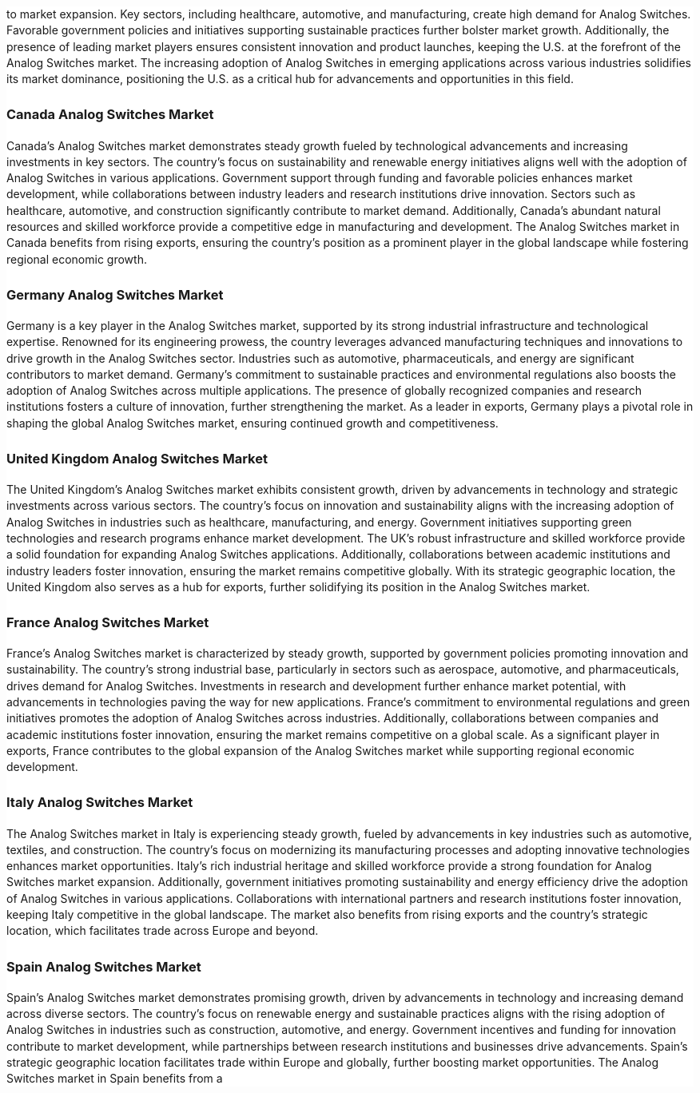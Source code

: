 to market expansion. Key sectors, including healthcare, automotive, and manufacturing, create high demand for Analog Switches. Favorable government policies and initiatives supporting sustainable practices further bolster market growth. Additionally, the presence of leading market players ensures consistent innovation and product launches, keeping the U.S. at the forefront of the Analog Switches market. The increasing adoption of Analog Switches in emerging applications across various industries solidifies its market dominance, positioning the U.S. as a critical hub for advancements and opportunities in this field.</p><h3>Canada Analog Switches Market</h3><p>Canada&rsquo;s Analog Switches market demonstrates steady growth fueled by technological advancements and increasing investments in key sectors. The country&rsquo;s focus on sustainability and renewable energy initiatives aligns well with the adoption of Analog Switches in various applications. Government support through funding and favorable policies enhances market development, while collaborations between industry leaders and research institutions drive innovation. Sectors such as healthcare, automotive, and construction significantly contribute to market demand. Additionally, Canada&rsquo;s abundant natural resources and skilled workforce provide a competitive edge in manufacturing and development. The Analog Switches market in Canada benefits from rising exports, ensuring the country&rsquo;s position as a prominent player in the global landscape while fostering regional economic growth.</p><h3>Germany Analog Switches Market</h3><p>Germany is a key player in the Analog Switches market, supported by its strong industrial infrastructure and technological expertise. Renowned for its engineering prowess, the country leverages advanced manufacturing techniques and innovations to drive growth in the Analog Switches sector. Industries such as automotive, pharmaceuticals, and energy are significant contributors to market demand. Germany&rsquo;s commitment to sustainable practices and environmental regulations also boosts the adoption of Analog Switches across multiple applications. The presence of globally recognized companies and research institutions fosters a culture of innovation, further strengthening the market. As a leader in exports, Germany plays a pivotal role in shaping the global Analog Switches market, ensuring continued growth and competitiveness.</p><h3>United Kingdom Analog Switches Market</h3><p>The United Kingdom&rsquo;s Analog Switches market exhibits consistent growth, driven by advancements in technology and strategic investments across various sectors. The country&rsquo;s focus on innovation and sustainability aligns with the increasing adoption of Analog Switches in industries such as healthcare, manufacturing, and energy. Government initiatives supporting green technologies and research programs enhance market development. The UK&rsquo;s robust infrastructure and skilled workforce provide a solid foundation for expanding Analog Switches applications. Additionally, collaborations between academic institutions and industry leaders foster innovation, ensuring the market remains competitive globally. With its strategic geographic location, the United Kingdom also serves as a hub for exports, further solidifying its position in the Analog Switches market.</p><h3>France Analog Switches Market</h3><p>France&rsquo;s Analog Switches market is characterized by steady growth, supported by government policies promoting innovation and sustainability. The country&rsquo;s strong industrial base, particularly in sectors such as aerospace, automotive, and pharmaceuticals, drives demand for Analog Switches. Investments in research and development further enhance market potential, with advancements in technologies paving the way for new applications. France&rsquo;s commitment to environmental regulations and green initiatives promotes the adoption of Analog Switches across industries. Additionally, collaborations between companies and academic institutions foster innovation, ensuring the market remains competitive on a global scale. As a significant player in exports, France contributes to the global expansion of the Analog Switches market while supporting regional economic development.</p><h3>Italy Analog Switches Market</h3><p>The Analog Switches market in Italy is experiencing steady growth, fueled by advancements in key industries such as automotive, textiles, and construction. The country&rsquo;s focus on modernizing its manufacturing processes and adopting innovative technologies enhances market opportunities. Italy&rsquo;s rich industrial heritage and skilled workforce provide a strong foundation for Analog Switches market expansion. Additionally, government initiatives promoting sustainability and energy efficiency drive the adoption of Analog Switches in various applications. Collaborations with international partners and research institutions foster innovation, keeping Italy competitive in the global landscape. The market also benefits from rising exports and the country&rsquo;s strategic location, which facilitates trade across Europe and beyond.</p><h3>Spain Analog Switches Market</h3><p>Spain&rsquo;s Analog Switches market demonstrates promising growth, driven by advancements in technology and increasing demand across diverse sectors. The country&rsquo;s focus on renewable energy and sustainable practices aligns with the rising adoption of Analog Switches in industries such as construction, automotive, and energy. Government incentives and funding for innovation contribute to market development, while partnerships between research institutions and businesses drive advancements. Spain&rsquo;s strategic geographic location facilitates trade within Europe and globally, further boosting market opportunities. The Analog Switches market in Spain benefits from a